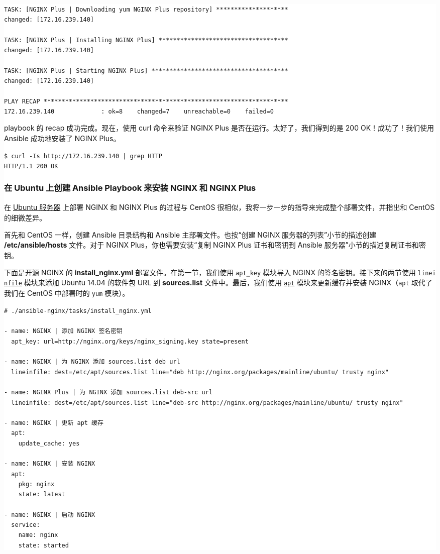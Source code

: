 ```shell
TASK: [NGINX Plus | Downloading yum NGINX Plus repository] ********************
changed: [172.16.239.140]

TASK: [NGINX Plus | Installing NGINX Plus] ************************************
changed: [172.16.239.140]

TASK: [NGINX Plus | Starting NGINX Plus] **************************************
changed: [172.16.239.140]

PLAY RECAP ********************************************************************
172.16.239.140             : ok=8    changed=7    unreachable=0    failed=0
```

playbook 的 recap 成功完成。现在，使用 curl 命令来验证 NGINX Plus 是否在运行。太好了，我们得到的是 200 OK！成功了！我们使用 Ansible 成功地安装了 NGINX Plus。

```shell
$ curl -Is http://172.16.239.140 | grep HTTP
HTTP/1.1 200 OK
```

### 在 Ubuntu 上创建 Ansible Playbook 来安装 NGINX 和 NGINX Plus

在 [Ubuntu 服务器](http://www.ubuntu.com/) 上部署 NGINX 和 NGINX Plus 的过程与 CentOS 很相似，我将一步一步的指导来完成整个部署文件，并指出和 CentOS 的细微差异。

首先和 CentOS 一样，创建 Ansible 目录结构和 Ansible 主部署文件。也按“创建 NGINX 服务器的列表”小节的描述创建 **/etc/ansible/hosts** 文件。对于 NGINX Plus，你也需要安装“复制 NGINX Plus 证书和密钥到 Ansible 服务器”小节的描述复制证书和密钥。

下面是开源 NGINX 的 **install\_nginx.yml** 部署文件。在第一节，我们使用 [`apt_key`](http://docs.ansible.com/ansible/apt_key_module.html) 模块导入 NGINX 的签名密钥。接下来的两节使用 [`lineinfile`](http://docs.ansible.com/ansible/lineinfile_module.html) 模块来添加 Ubuntu 14.04 的软件包 URL 到 **sources.list** 文件中。最后，我们使用 [`apt`](http://docs.ansible.com/ansible/apt_module.html) 模块来更新缓存并安装 NGINX（`apt` 取代了我们在 CentOS 中部署时的 `yum` 模块）。

```shell
# ./ansible-nginx/tasks/install_nginx.yml

- name: NGINX | 添加 NGINX 签名密钥
  apt_key: url=http://nginx.org/keys/nginx_signing.key state=present

- name: NGINX | 为 NGINX 添加 sources.list deb url  
  lineinfile: dest=/etc/apt/sources.list line="deb http://nginx.org/packages/mainline/ubuntu/ trusty nginx"

- name: NGINX Plus | 为 NGINX 添加 sources.list deb-src url  
  lineinfile: dest=/etc/apt/sources.list line="deb-src http://nginx.org/packages/mainline/ubuntu/ trusty nginx"

- name: NGINX | 更新 apt 缓存
  apt:
    update_cache: yes

- name: NGINX | 安装 NGINX
  apt:
    pkg: nginx
    state: latest

- name: NGINX | 启动 NGINX
  service:
    name: nginx
    state: started
```
